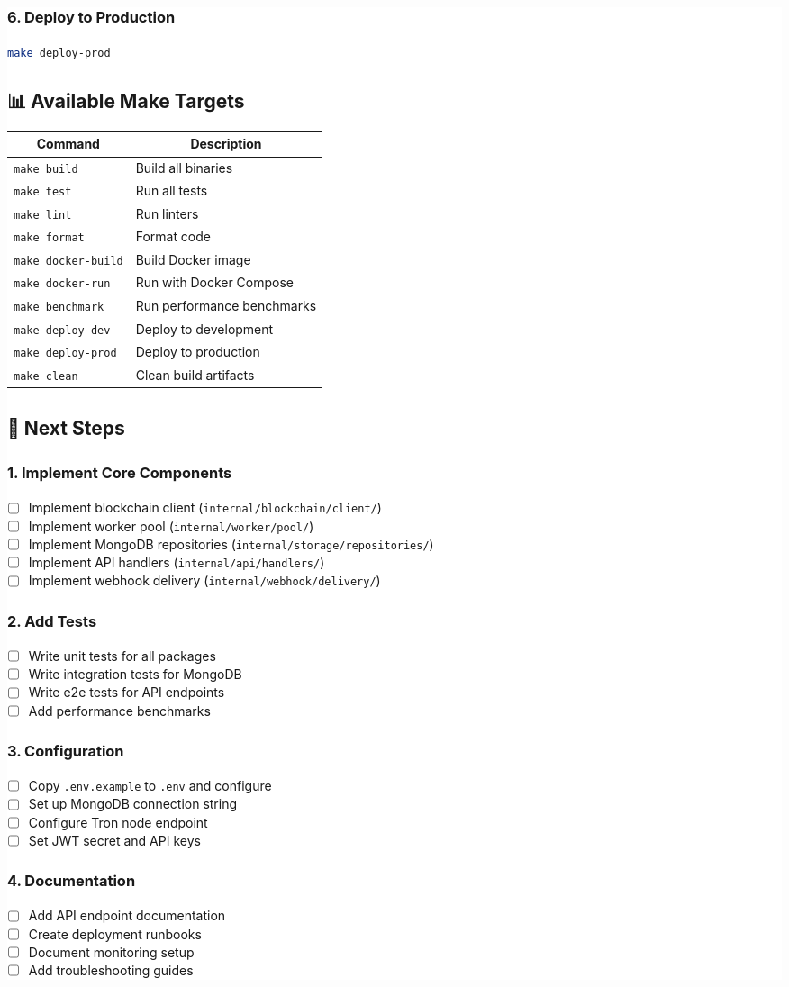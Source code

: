### 6. Deploy to Production
```bash
make deploy-prod
```

## 📊 Available Make Targets

| Command | Description |
|---------|-------------|
| `make build` | Build all binaries |
| `make test` | Run all tests |
| `make lint` | Run linters |
| `make format` | Format code |
| `make docker-build` | Build Docker image |
| `make docker-run` | Run with Docker Compose |
| `make benchmark` | Run performance benchmarks |
| `make deploy-dev` | Deploy to development |
| `make deploy-prod` | Deploy to production |
| `make clean` | Clean build artifacts |

## 🎯 Next Steps

### 1. Implement Core Components
- [ ] Implement blockchain client (`internal/blockchain/client/`)
- [ ] Implement worker pool (`internal/worker/pool/`)
- [ ] Implement MongoDB repositories (`internal/storage/repositories/`)
- [ ] Implement API handlers (`internal/api/handlers/`)
- [ ] Implement webhook delivery (`internal/webhook/delivery/`)

### 2. Add Tests
- [ ] Write unit tests for all packages
- [ ] Write integration tests for MongoDB
- [ ] Write e2e tests for API endpoints
- [ ] Add performance benchmarks

### 3. Configuration
- [ ] Copy `.env.example` to `.env` and configure
- [ ] Set up MongoDB connection string
- [ ] Configure Tron node endpoint
- [ ] Set JWT secret and API keys

### 4. Documentation
- [ ] Add API endpoint documentation
- [ ] Create deployment runbooks
- [ ] Document monitoring setup
- [ ] Add troubleshooting guides
